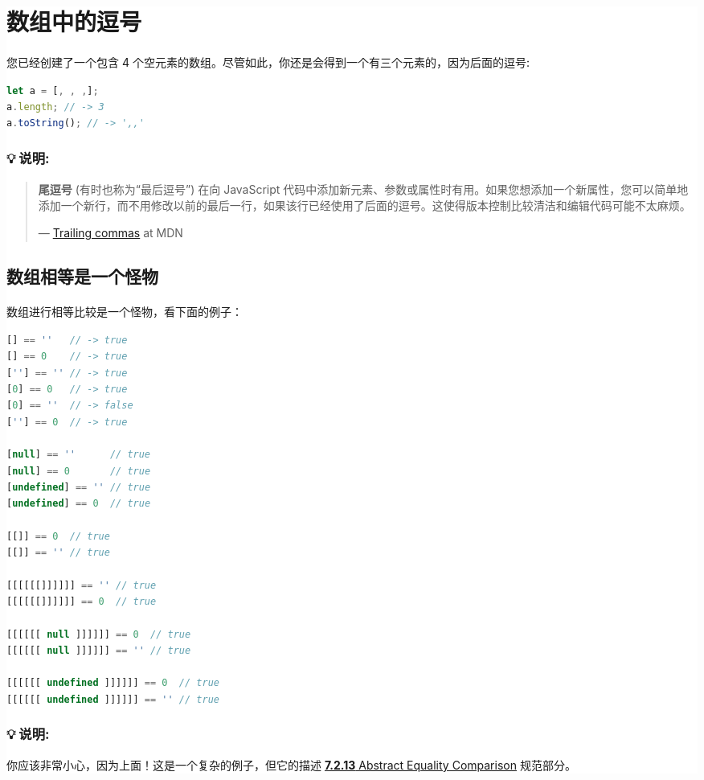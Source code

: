 # 数组中的逗号

您已经创建了一个包含 4 个空元素的数组。尽管如此，你还是会得到一个有三个元素的，因为后面的逗号:

```js
let a = [, , ,];
a.length; // -> 3
a.toString(); // -> ',,'
```

### 💡 说明:

> **尾逗号** (有时也称为“最后逗号”) 在向 JavaScript 代码中添加新元素、参数或属性时有用。如果您想添加一个新属性，您可以简单地添加一个新行，而不用修改以前的最后一行，如果该行已经使用了后面的逗号。这使得版本控制比较清洁和编辑代码可能不太麻烦。
>
> &mdash; [Trailing commas](https://developer.mozilla.org/en-US/docs/Web/JavaScript/Reference/Trailing_commas) at MDN

## 数组相等是一个怪物

数组进行相等比较是一个怪物，看下面的例子：

```js
[] == ''   // -> true
[] == 0    // -> true
[''] == '' // -> true
[0] == 0   // -> true
[0] == ''  // -> false
[''] == 0  // -> true

[null] == ''      // true
[null] == 0       // true
[undefined] == '' // true
[undefined] == 0  // true

[[]] == 0  // true
[[]] == '' // true

[[[[[[]]]]]] == '' // true
[[[[[[]]]]]] == 0  // true

[[[[[[ null ]]]]]] == 0  // true
[[[[[[ null ]]]]]] == '' // true

[[[[[[ undefined ]]]]]] == 0  // true
[[[[[[ undefined ]]]]]] == '' // true
```

### 💡 说明:

你应该非常小心，因为上面！这是一个复杂的例子，但它的描述 [**7.2.13** Abstract Equality Comparison](https://www.ecma-international.org/ecma-262/#sec-abstract-equality-comparison) 规范部分。


[license-url]: http://www.wtfpl.net
[license-image]: https://img.shields.io/badge/License-WTFPL%202.0-lightgrey.svg?style=flat-square
[npm-url]: https://npmjs.org/package/wtfjs
[npm-image]: https://img.shields.io/npm/v/wtfjs.svg?style=flat-square